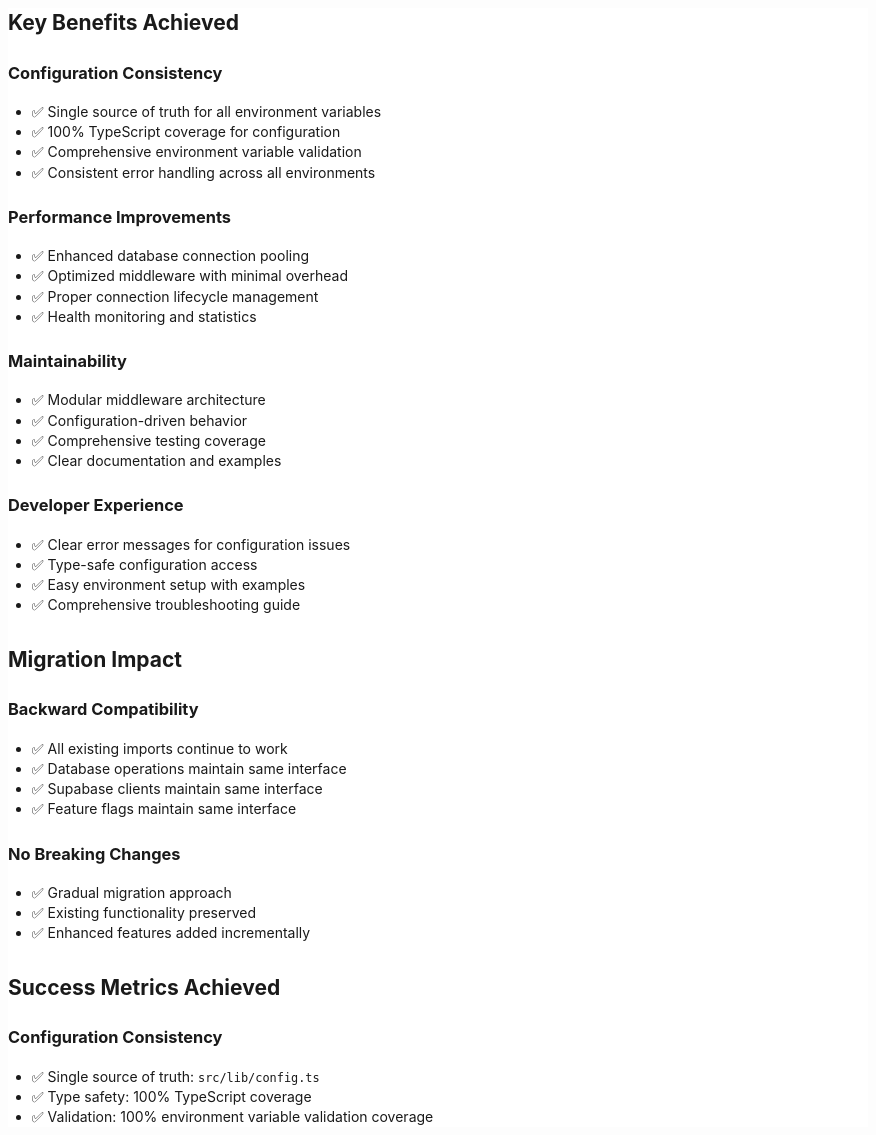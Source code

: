 ## Key Benefits Achieved

### **Configuration Consistency**

- ✅ Single source of truth for all environment variables
- ✅ 100% TypeScript coverage for configuration
- ✅ Comprehensive environment variable validation
- ✅ Consistent error handling across all environments

### **Performance Improvements**

- ✅ Enhanced database connection pooling
- ✅ Optimized middleware with minimal overhead
- ✅ Proper connection lifecycle management
- ✅ Health monitoring and statistics

### **Maintainability**

- ✅ Modular middleware architecture
- ✅ Configuration-driven behavior
- ✅ Comprehensive testing coverage
- ✅ Clear documentation and examples

### **Developer Experience**

- ✅ Clear error messages for configuration issues
- ✅ Type-safe configuration access
- ✅ Easy environment setup with examples
- ✅ Comprehensive troubleshooting guide

## Migration Impact

### **Backward Compatibility**

- ✅ All existing imports continue to work
- ✅ Database operations maintain same interface
- ✅ Supabase clients maintain same interface
- ✅ Feature flags maintain same interface

### **No Breaking Changes**

- ✅ Gradual migration approach
- ✅ Existing functionality preserved
- ✅ Enhanced features added incrementally

## Success Metrics Achieved

### **Configuration Consistency**

- ✅ Single source of truth: `src/lib/config.ts`
- ✅ Type safety: 100% TypeScript coverage
- ✅ Validation: 100% environment variable validation coverage
